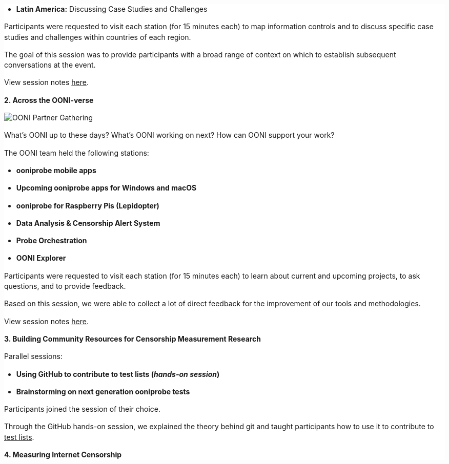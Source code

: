 * **Latin America:** Discussing Case Studies and Challenges

Participants were requested to visit each station (for 15 minutes each)
to map information controls and to discuss specific case studies and
challenges within countries of each region.

The goal of this session was to provide participants with a broad range
of context on which to establish subsequent conversations at the event.

View session notes
[here](https://github.com/OpenObservatory/gatherings/tree/master/partner-gatherings/2017-07-toronto/session-notes/information-controls-around-the-world).

**2. Across the OONI-verse**

![OONI Partner Gathering](/post/ooni-partner-gathering-2017/02.jpg)

What’s OONI up to these days? What’s OONI working on next? How can OONI
support your work?

The OONI team held the following stations:

* **ooniprobe mobile apps**

* **Upcoming ooniprobe apps for Windows and macOS**

* **ooniprobe for Raspberry Pis (Lepidopter)**

* **Data Analysis & Censorship Alert System**

* **Probe Orchestration**

* **OONI Explorer**

Participants were requested to visit each station (for 15 minutes each)
to learn about current and upcoming projects, to ask questions, and to
provide feedback.

Based on this session, we were able to collect a lot of direct feedback
for the improvement of our tools and methodologies.

View session notes
[here](https://github.com/OpenObservatory/gatherings/tree/master/partner-gatherings/2017-07-toronto/session-notes/across-the-ooniverse).

**3. Building Community Resources for Censorship Measurement Research**

Parallel sessions:

* **Using GitHub to contribute to test lists (*hands-on session*)**

* **Brainstorming on next generation ooniprobe tests**

Participants joined the session of their choice.

Through the GitHub hands-on session, we explained the theory behind git
and taught participants how to use it to contribute to [test lists](https://github.com/citizenlab/test-lists/tree/master/lists).

**4. Measuring Internet Censorship**
